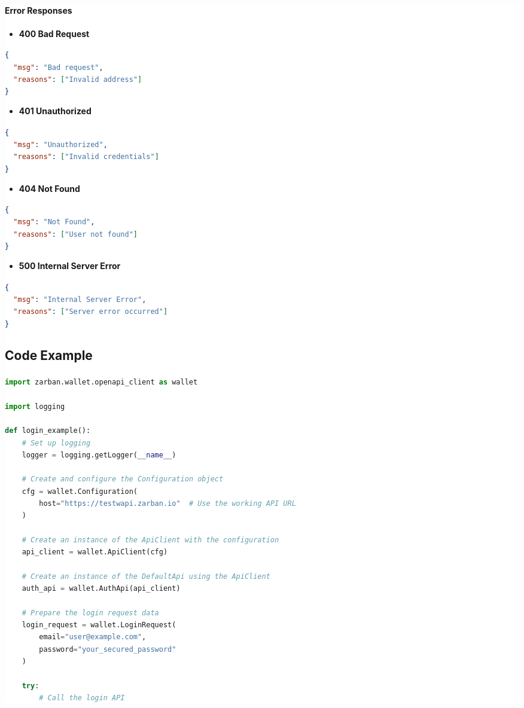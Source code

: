 #### Error Responses

- **400 Bad Request**

```json
{
  "msg": "Bad request",
  "reasons": ["Invalid address"]
}
```

- **401 Unauthorized**

```json
{
  "msg": "Unauthorized",
  "reasons": ["Invalid credentials"]
}
```

- **404 Not Found**

```json
{
  "msg": "Not Found",
  "reasons": ["User not found"]
}
```

- **500 Internal Server Error**

```json
{
  "msg": "Internal Server Error",
  "reasons": ["Server error occurred"]
}
```

## Code Example

```python
import zarban.wallet.openapi_client as wallet

import logging

def login_example():
    # Set up logging
    logger = logging.getLogger(__name__)

    # Create and configure the Configuration object
    cfg = wallet.Configuration(
        host="https://testwapi.zarban.io"  # Use the working API URL
    )

    # Create an instance of the ApiClient with the configuration
    api_client = wallet.ApiClient(cfg)

    # Create an instance of the DefaultApi using the ApiClient
    auth_api = wallet.AuthApi(api_client)

    # Prepare the login request data
    login_request = wallet.LoginRequest(
        email="user@example.com",
        password="your_secured_password"
    )

    try:
        # Call the login API
```